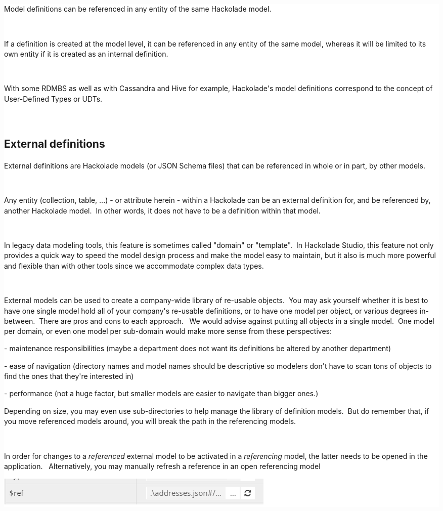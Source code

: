 Model definitions can be referenced in any entity of the same Hackolade model. &nbsp;

&nbsp;

If a definition is created at the model level, it can be referenced in any entity of the same model, whereas it will be limited to its own entity if it is created as an internal definition. &nbsp;

&nbsp;

With some RDMBS as well as with Cassandra and Hive for example, Hackolade's model definitions correspond to the concept of User-Defined Types or UDTs.

&nbsp;

## External definitions

External definitions are Hackolade models (or JSON Schema files) that can be referenced in whole or in part, by other models.&nbsp;

&nbsp;

Any entity (collection, table, ...) - or attribute herein - within a Hackolade can be an external definition for, and be referenced by, another Hackolade model.&nbsp; In other words, it does not have to be a definition within that model.

&nbsp;

In legacy data modeling tools, this feature is sometimes called "domain" or "template".&nbsp; In Hackolade Studio, this feature not only provides a quick way to speed the model design process and make the model easy to maintain, but it also is much more powerful and flexible than with other tools since we accommodate complex data types.

&nbsp;

External models can be used to create a company-wide library of re-usable objects.&nbsp; You may ask yourself whether it is best to have one single model hold all of your company's re-usable definitions, or to have one model per object, or various degrees in-between.&nbsp; There are pros and cons to each approach. &nbsp; We would advise against putting all objects in a single model.  One model per domain, or even one model per sub-domain would make more sense from these perspectives:

\- maintenance responsibilities (maybe a department does not want its definitions be altered by another department)

\- ease of navigation (directory names and model names should be descriptive so modelers don't have to scan tons of objects to find the ones that they're interested in)

\- performance (not a huge factor, but smaller models are easier to navigate than bigger ones.)

Depending on size, you may even use sub-directories to help manage the library of definition models.  But do remember that, if you move referenced models around, you will break the path in the referencing models.

&nbsp;

In order for changes to a *referenced* external model to be activated in a *referencing* model, the latter needs to be opened in the application. &nbsp; Alternatively, you may manually refresh a reference in an open referencing model

![Definitions reference refresh](<lib/Definitions%20reference%20refresh.png>)
